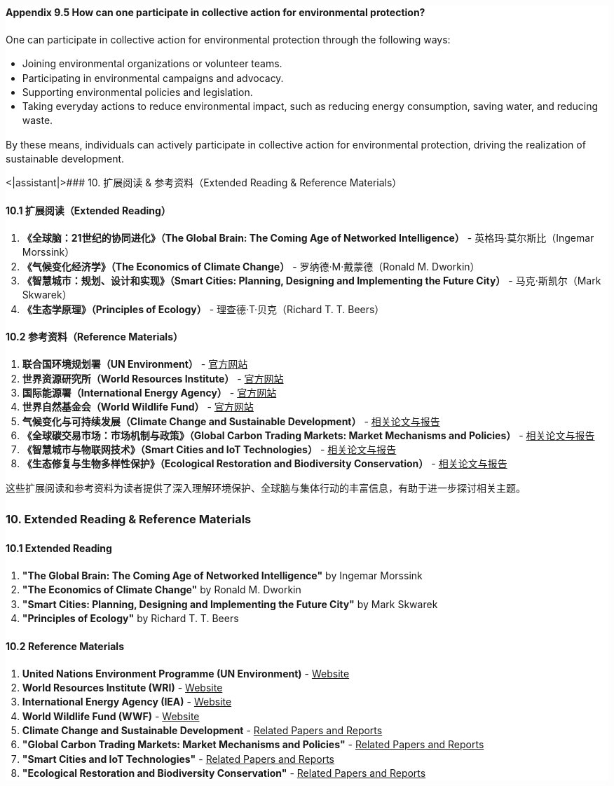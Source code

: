 #### Appendix 9.5 How can one participate in collective action for environmental protection?

One can participate in collective action for environmental protection through the following ways:

- Joining environmental organizations or volunteer teams.
- Participating in environmental campaigns and advocacy.
- Supporting environmental policies and legislation.
- Taking everyday actions to reduce environmental impact, such as reducing energy consumption, saving water, and reducing waste.

By these means, individuals can actively participate in collective action for environmental protection, driving the realization of sustainable development.

<|assistant|>### 10. 扩展阅读 & 参考资料（Extended Reading & Reference Materials）

#### 10.1 扩展阅读（Extended Reading）

1. **《全球脑：21世纪的协同进化》（The Global Brain: The Coming Age of Networked Intelligence）** - 英格玛·莫尔斯比（Ingemar Morssink）
2. **《气候变化经济学》（The Economics of Climate Change）** - 罗纳德·M·戴蒙德（Ronald M. Dworkin）
3. **《智慧城市：规划、设计和实现》（Smart Cities: Planning, Designing and Implementing the Future City）** - 马克·斯凯尔（Mark Skwarek）
4. **《生态学原理》（Principles of Ecology）** - 理查德·T·贝克（Richard T. T. Beers）

#### 10.2 参考资料（Reference Materials）

1. **联合国环境规划署（UN Environment）** - [官方网站](https://www.unenvironment.org/)
2. **世界资源研究所（World Resources Institute）** - [官方网站](https://www.wri.org/)
3. **国际能源署（International Energy Agency）** - [官方网站](https://www.iea.org/)
4. **世界自然基金会（World Wildlife Fund）** - [官方网站](https://www.worldwildlife.org/)
5. **气候变化与可持续发展（Climate Change and Sustainable Development）** - [相关论文与报告](https://www.climatelinks.org/climate-change-sustainable-development)
6. **《全球碳交易市场：市场机制与政策》（Global Carbon Trading Markets: Market Mechanisms and Policies）** - [相关论文与报告](https://www.climatelinks.org/topics/carbon-markets)
7. **《智慧城市与物联网技术》（Smart Cities and IoT Technologies）** - [相关论文与报告](https://www.iea.org/reports/smart-cities-and-iot-technologies)
8. **《生态修复与生物多样性保护》（Ecological Restoration and Biodiversity Conservation）** - [相关论文与报告](https://www.worldwildlife.org/topics/conservation/restore)

这些扩展阅读和参考资料为读者提供了深入理解环境保护、全球脑与集体行动的丰富信息，有助于进一步探讨相关主题。

### 10. Extended Reading & Reference Materials

#### 10.1 Extended Reading

1. **"The Global Brain: The Coming Age of Networked Intelligence"** by Ingemar Morssink
2. **"The Economics of Climate Change"** by Ronald M. Dworkin
3. **"Smart Cities: Planning, Designing and Implementing the Future City"** by Mark Skwarek
4. **"Principles of Ecology"** by Richard T. T. Beers

#### 10.2 Reference Materials

1. **United Nations Environment Programme (UN Environment)** - [Website](https://www.unenvironment.org/)
2. **World Resources Institute (WRI)** - [Website](https://www.wri.org/)
3. **International Energy Agency (IEA)** - [Website](https://www.iea.org/)
4. **World Wildlife Fund (WWF)** - [Website](https://www.worldwildlife.org/)
5. **Climate Change and Sustainable Development** - [Related Papers and Reports](https://www.climatelinks.org/climate-change-sustainable-development)
6. **"Global Carbon Trading Markets: Market Mechanisms and Policies"** - [Related Papers and Reports](https://www.climatelinks.org/topics/carbon-markets)
7. **"Smart Cities and IoT Technologies"** - [Related Papers and Reports](https://www.iea.org/reports/smart-cities-and-iot-technologies)
8. **"Ecological Restoration and Biodiversity Conservation"** - [Related Papers and Reports](https://www.worldwildlife.org/topics/conservation/restore)
